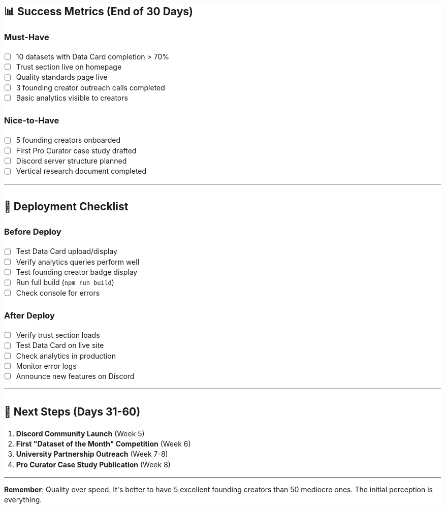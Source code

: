 
## 📊 Success Metrics (End of 30 Days)

### Must-Have
- [ ] 10 datasets with Data Card completion > 70%
- [ ] Trust section live on homepage
- [ ] Quality standards page live
- [ ] 3 founding creator outreach calls completed
- [ ] Basic analytics visible to creators

### Nice-to-Have
- [ ] 5 founding creators onboarded
- [ ] First Pro Curator case study drafted
- [ ] Discord server structure planned
- [ ] Vertical research document completed

---

## 🚀 Deployment Checklist

### Before Deploy
- [ ] Test Data Card upload/display
- [ ] Verify analytics queries perform well
- [ ] Test founding creator badge display
- [ ] Run full build (`npm run build`)
- [ ] Check console for errors

### After Deploy
- [ ] Verify trust section loads
- [ ] Test Data Card on live site
- [ ] Check analytics in production
- [ ] Monitor error logs
- [ ] Announce new features on Discord

---

## 📝 Next Steps (Days 31-60)

1. **Discord Community Launch** (Week 5)
2. **First "Dataset of the Month" Competition** (Week 6)
3. **University Partnership Outreach** (Week 7-8)
4. **Pro Curator Case Study Publication** (Week 8)

---

**Remember**: Quality over speed. It's better to have 5 excellent founding creators than 50 mediocre ones. The initial perception is everything.
